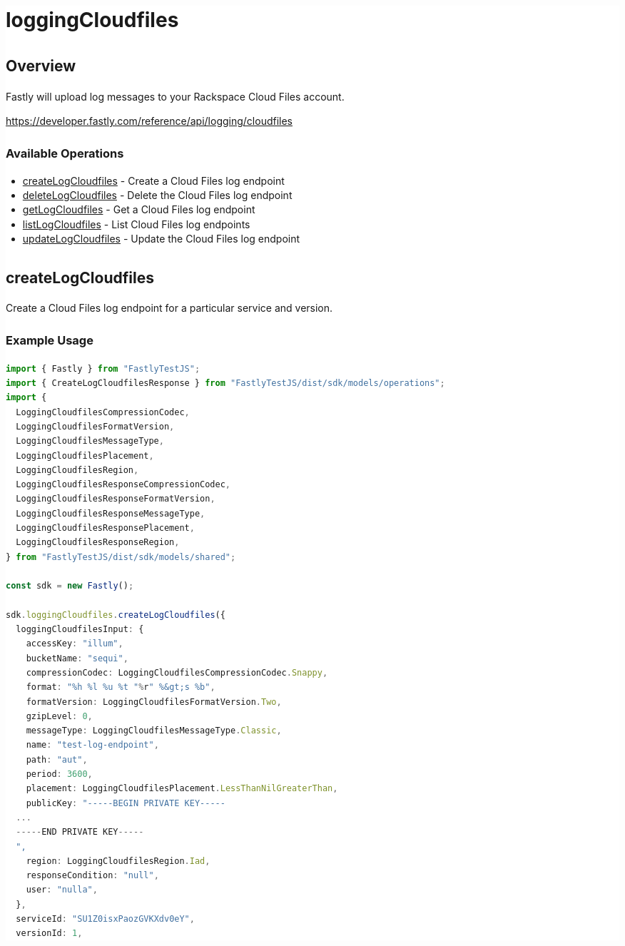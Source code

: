 # loggingCloudfiles

## Overview

Fastly will upload log messages to your Rackspace Cloud Files account.

<https://developer.fastly.com/reference/api/logging/cloudfiles>
### Available Operations

* [createLogCloudfiles](#createlogcloudfiles) - Create a Cloud Files log endpoint
* [deleteLogCloudfiles](#deletelogcloudfiles) - Delete the Cloud Files log endpoint
* [getLogCloudfiles](#getlogcloudfiles) - Get a Cloud Files log endpoint
* [listLogCloudfiles](#listlogcloudfiles) - List Cloud Files log endpoints
* [updateLogCloudfiles](#updatelogcloudfiles) - Update the Cloud Files log endpoint

## createLogCloudfiles

Create a Cloud Files log endpoint for a particular service and version.

### Example Usage

```typescript
import { Fastly } from "FastlyTestJS";
import { CreateLogCloudfilesResponse } from "FastlyTestJS/dist/sdk/models/operations";
import {
  LoggingCloudfilesCompressionCodec,
  LoggingCloudfilesFormatVersion,
  LoggingCloudfilesMessageType,
  LoggingCloudfilesPlacement,
  LoggingCloudfilesRegion,
  LoggingCloudfilesResponseCompressionCodec,
  LoggingCloudfilesResponseFormatVersion,
  LoggingCloudfilesResponseMessageType,
  LoggingCloudfilesResponsePlacement,
  LoggingCloudfilesResponseRegion,
} from "FastlyTestJS/dist/sdk/models/shared";

const sdk = new Fastly();

sdk.loggingCloudfiles.createLogCloudfiles({
  loggingCloudfilesInput: {
    accessKey: "illum",
    bucketName: "sequi",
    compressionCodec: LoggingCloudfilesCompressionCodec.Snappy,
    format: "%h %l %u %t "%r" %&gt;s %b",
    formatVersion: LoggingCloudfilesFormatVersion.Two,
    gzipLevel: 0,
    messageType: LoggingCloudfilesMessageType.Classic,
    name: "test-log-endpoint",
    path: "aut",
    period: 3600,
    placement: LoggingCloudfilesPlacement.LessThanNilGreaterThan,
    publicKey: "-----BEGIN PRIVATE KEY-----
  ...
  -----END PRIVATE KEY-----
  ",
    region: LoggingCloudfilesRegion.Iad,
    responseCondition: "null",
    user: "nulla",
  },
  serviceId: "SU1Z0isxPaozGVKXdv0eY",
  versionId: 1,
```